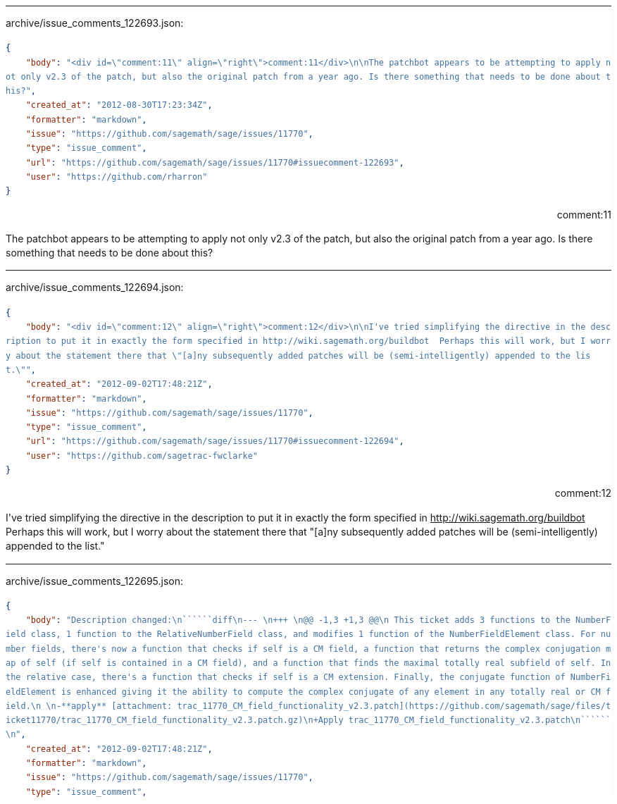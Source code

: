 
---

archive/issue_comments_122693.json:
```json
{
    "body": "<div id=\"comment:11\" align=\"right\">comment:11</div>\n\nThe patchbot appears to be attempting to apply not only v2.3 of the patch, but also the original patch from a year ago. Is there something that needs to be done about this?",
    "created_at": "2012-08-30T17:23:34Z",
    "formatter": "markdown",
    "issue": "https://github.com/sagemath/sage/issues/11770",
    "type": "issue_comment",
    "url": "https://github.com/sagemath/sage/issues/11770#issuecomment-122693",
    "user": "https://github.com/rharron"
}
```

<div id="comment:11" align="right">comment:11</div>

The patchbot appears to be attempting to apply not only v2.3 of the patch, but also the original patch from a year ago. Is there something that needs to be done about this?



---

archive/issue_comments_122694.json:
```json
{
    "body": "<div id=\"comment:12\" align=\"right\">comment:12</div>\n\nI've tried simplifying the directive in the description to put it in exactly the form specified in http://wiki.sagemath.org/buildbot  Perhaps this will work, but I worry about the statement there that \"[a]ny subsequently added patches will be (semi-intelligently) appended to the list.\"",
    "created_at": "2012-09-02T17:48:21Z",
    "formatter": "markdown",
    "issue": "https://github.com/sagemath/sage/issues/11770",
    "type": "issue_comment",
    "url": "https://github.com/sagemath/sage/issues/11770#issuecomment-122694",
    "user": "https://github.com/sagetrac-fwclarke"
}
```

<div id="comment:12" align="right">comment:12</div>

I've tried simplifying the directive in the description to put it in exactly the form specified in http://wiki.sagemath.org/buildbot  Perhaps this will work, but I worry about the statement there that "[a]ny subsequently added patches will be (semi-intelligently) appended to the list."



---

archive/issue_comments_122695.json:
```json
{
    "body": "Description changed:\n``````diff\n--- \n+++ \n@@ -1,3 +1,3 @@\n This ticket adds 3 functions to the NumberField class, 1 function to the RelativeNumberField class, and modifies 1 function of the NumberFieldElement class. For number fields, there's now a function that checks if self is a CM field, a function that returns the complex conjugation map of self (if self is contained in a CM field), and a function that finds the maximal totally real subfield of self. In the relative case, there's a function that checks if self is a CM extension. Finally, the conjugate function of NumberFieldElement is enhanced giving it the ability to compute the complex conjugate of any element in any totally real or CM field.\n \n-**apply** [attachment: trac_11770_CM_field_functionality_v2.3.patch](https://github.com/sagemath/sage/files/ticket11770/trac_11770_CM_field_functionality_v2.3.patch.gz)\n+Apply trac_11770_CM_field_functionality_v2.3.patch\n``````\n",
    "created_at": "2012-09-02T17:48:21Z",
    "formatter": "markdown",
    "issue": "https://github.com/sagemath/sage/issues/11770",
    "type": "issue_comment",
```